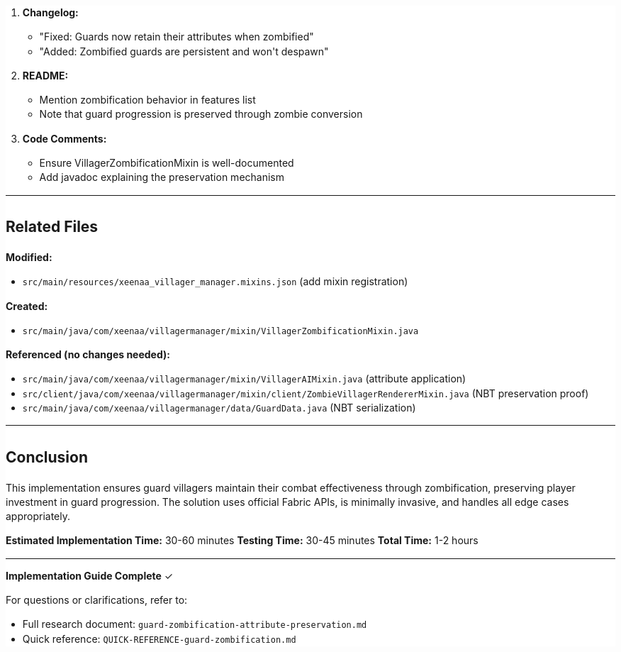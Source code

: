 1. **Changelog:**
   - "Fixed: Guards now retain their attributes when zombified"
   - "Added: Zombified guards are persistent and won't despawn"

2. **README:**
   - Mention zombification behavior in features list
   - Note that guard progression is preserved through zombie conversion

3. **Code Comments:**
   - Ensure VillagerZombificationMixin is well-documented
   - Add javadoc explaining the preservation mechanism

---

## Related Files

**Modified:**
- `src/main/resources/xeenaa_villager_manager.mixins.json` (add mixin registration)

**Created:**
- `src/main/java/com/xeenaa/villagermanager/mixin/VillagerZombificationMixin.java`

**Referenced (no changes needed):**
- `src/main/java/com/xeenaa/villagermanager/mixin/VillagerAIMixin.java` (attribute application)
- `src/client/java/com/xeenaa/villagermanager/mixin/client/ZombieVillagerRendererMixin.java` (NBT preservation proof)
- `src/main/java/com/xeenaa/villagermanager/data/GuardData.java` (NBT serialization)

---

## Conclusion

This implementation ensures guard villagers maintain their combat effectiveness through zombification, preserving player investment in guard progression. The solution uses official Fabric APIs, is minimally invasive, and handles all edge cases appropriately.

**Estimated Implementation Time:** 30-60 minutes
**Testing Time:** 30-45 minutes
**Total Time:** 1-2 hours

---

**Implementation Guide Complete** ✓

For questions or clarifications, refer to:
- Full research document: `guard-zombification-attribute-preservation.md`
- Quick reference: `QUICK-REFERENCE-guard-zombification.md`
